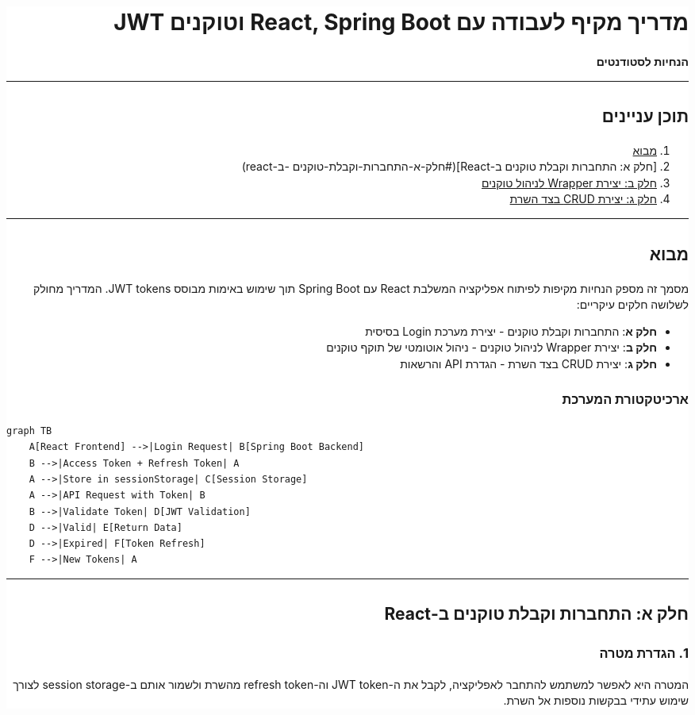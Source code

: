 <div dir="rtl">

# מדריך מקיף לעבודה עם React, Spring Boot וטוקנים  JWT

**הנחיות לסטודנטים**

---

## תוכן עניינים

1. [מבוא](#מבוא)
2. [חלק א: התחברות וקבלת טוקנים  ב-React](#חלק-א-התחברות-וקבלת-טוקנים -ב-react)
3. [חלק ב: יצירת Wrapper לניהול טוקנים ](#חלק-ב-יצירת-wrapper-לניהול-טוקנים )
4. [חלק ג: יצירת CRUD בצד השרת](#חלק-ג-יצירת-crud-בצד-השרת)

---

## מבוא

מסמך זה מספק הנחיות מקיפות לפיתוח אפליקציה המשלבת React עם Spring Boot תוך שימוש באימות מבוסס JWT tokens. המדריך מחולק לשלושה חלקים עיקריים:

- **חלק א**: התחברות וקבלת טוקנים  - יצירת מערכת Login בסיסית
- **חלק ב**: יצירת Wrapper לניהול טוקנים  - ניהול אוטומטי של תוקף טוקנים 
- **חלק ג**: יצירת CRUD בצד השרת - הגדרת API והרשאות

### ארכיטקטורת המערכת

</div>

```mermaid
graph TB
    A[React Frontend] -->|Login Request| B[Spring Boot Backend]
    B -->|Access Token + Refresh Token| A
    A -->|Store in sessionStorage| C[Session Storage]
    A -->|API Request with Token| B
    B -->|Validate Token| D[JWT Validation]
    D -->|Valid| E[Return Data]
    D -->|Expired| F[Token Refresh]
    F -->|New Tokens| A
```

<div dir="rtl">

---

## חלק א: התחברות וקבלת טוקנים  ב-React

### 1. הגדרת מטרה

המטרה היא לאפשר למשתמש להתחבר לאפליקציה, לקבל את ה-JWT token וה-refresh token מהשרת ולשמור אותם ב-session storage לצורך שימוש עתידי בבקשות נוספות אל השרת.

